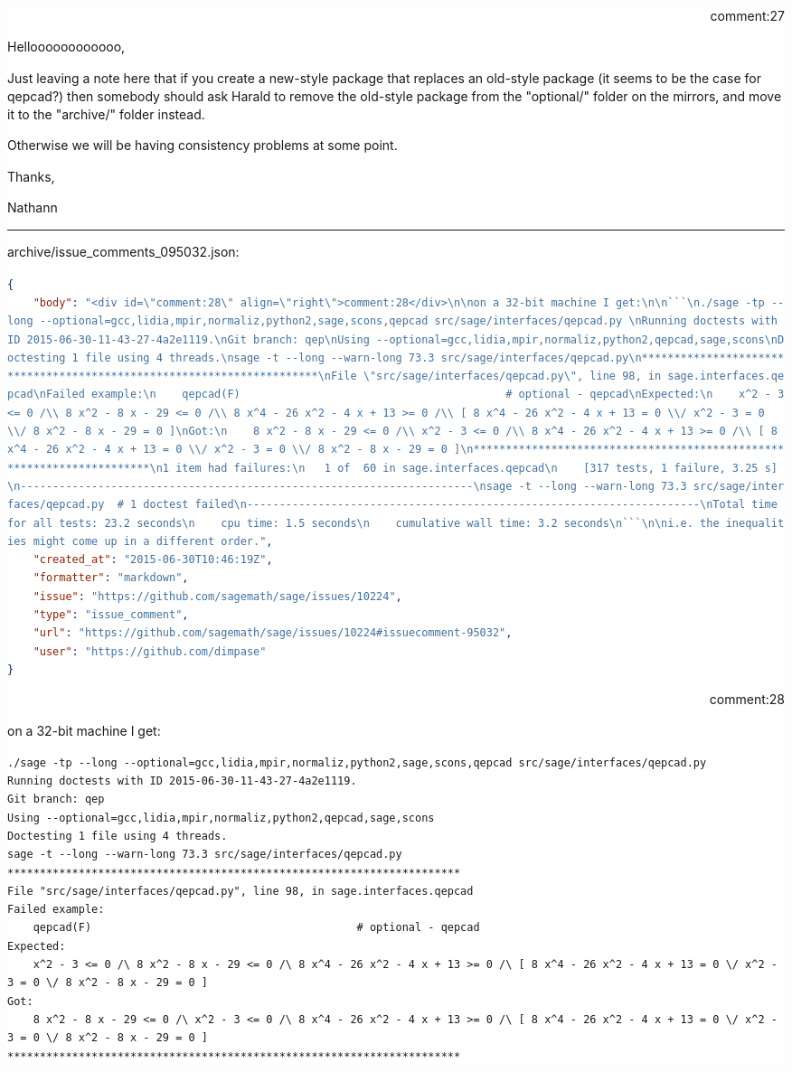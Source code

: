 <div id="comment:27" align="right">comment:27</div>

Helloooooooooooo,

Just leaving a note here that if you create a new-style package that replaces an old-style package (it seems to be the case for qepcad?) then somebody should ask Harald to remove the old-style package from the "optional/" folder on the mirrors, and move it to the "archive/" folder instead.

Otherwise we will be having consistency problems at some point.

Thanks,

Nathann



---

archive/issue_comments_095032.json:
```json
{
    "body": "<div id=\"comment:28\" align=\"right\">comment:28</div>\n\non a 32-bit machine I get:\n\n```\n./sage -tp --long --optional=gcc,lidia,mpir,normaliz,python2,sage,scons,qepcad src/sage/interfaces/qepcad.py \nRunning doctests with ID 2015-06-30-11-43-27-4a2e1119.\nGit branch: qep\nUsing --optional=gcc,lidia,mpir,normaliz,python2,qepcad,sage,scons\nDoctesting 1 file using 4 threads.\nsage -t --long --warn-long 73.3 src/sage/interfaces/qepcad.py\n**********************************************************************\nFile \"src/sage/interfaces/qepcad.py\", line 98, in sage.interfaces.qepcad\nFailed example:\n    qepcad(F)                                         # optional - qepcad\nExpected:\n    x^2 - 3 <= 0 /\\ 8 x^2 - 8 x - 29 <= 0 /\\ 8 x^4 - 26 x^2 - 4 x + 13 >= 0 /\\ [ 8 x^4 - 26 x^2 - 4 x + 13 = 0 \\/ x^2 - 3 = 0 \\/ 8 x^2 - 8 x - 29 = 0 ]\nGot:\n    8 x^2 - 8 x - 29 <= 0 /\\ x^2 - 3 <= 0 /\\ 8 x^4 - 26 x^2 - 4 x + 13 >= 0 /\\ [ 8 x^4 - 26 x^2 - 4 x + 13 = 0 \\/ x^2 - 3 = 0 \\/ 8 x^2 - 8 x - 29 = 0 ]\n**********************************************************************\n1 item had failures:\n   1 of  60 in sage.interfaces.qepcad\n    [317 tests, 1 failure, 3.25 s]\n----------------------------------------------------------------------\nsage -t --long --warn-long 73.3 src/sage/interfaces/qepcad.py  # 1 doctest failed\n----------------------------------------------------------------------\nTotal time for all tests: 23.2 seconds\n    cpu time: 1.5 seconds\n    cumulative wall time: 3.2 seconds\n```\n\ni.e. the inequalities might come up in a different order.",
    "created_at": "2015-06-30T10:46:19Z",
    "formatter": "markdown",
    "issue": "https://github.com/sagemath/sage/issues/10224",
    "type": "issue_comment",
    "url": "https://github.com/sagemath/sage/issues/10224#issuecomment-95032",
    "user": "https://github.com/dimpase"
}
```

<div id="comment:28" align="right">comment:28</div>

on a 32-bit machine I get:

```
./sage -tp --long --optional=gcc,lidia,mpir,normaliz,python2,sage,scons,qepcad src/sage/interfaces/qepcad.py 
Running doctests with ID 2015-06-30-11-43-27-4a2e1119.
Git branch: qep
Using --optional=gcc,lidia,mpir,normaliz,python2,qepcad,sage,scons
Doctesting 1 file using 4 threads.
sage -t --long --warn-long 73.3 src/sage/interfaces/qepcad.py
**********************************************************************
File "src/sage/interfaces/qepcad.py", line 98, in sage.interfaces.qepcad
Failed example:
    qepcad(F)                                         # optional - qepcad
Expected:
    x^2 - 3 <= 0 /\ 8 x^2 - 8 x - 29 <= 0 /\ 8 x^4 - 26 x^2 - 4 x + 13 >= 0 /\ [ 8 x^4 - 26 x^2 - 4 x + 13 = 0 \/ x^2 - 3 = 0 \/ 8 x^2 - 8 x - 29 = 0 ]
Got:
    8 x^2 - 8 x - 29 <= 0 /\ x^2 - 3 <= 0 /\ 8 x^4 - 26 x^2 - 4 x + 13 >= 0 /\ [ 8 x^4 - 26 x^2 - 4 x + 13 = 0 \/ x^2 - 3 = 0 \/ 8 x^2 - 8 x - 29 = 0 ]
**********************************************************************
```
